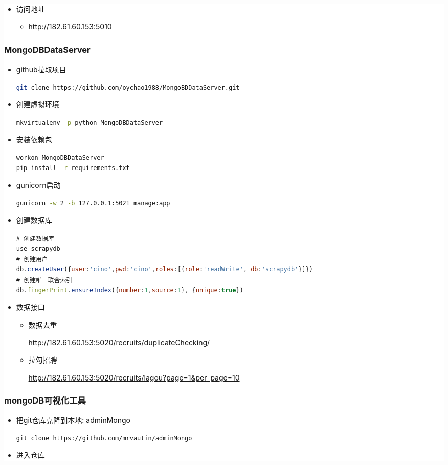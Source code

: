* 访问地址

  * http://182.61.60.153:5010

### MongoDBDataServer

* github拉取项目

  ``` bash
  git clone https://github.com/oychao1988/MongoBDDataServer.git
  ```

* 创建虚拟环境

  ``` bash
  mkvirtualenv -p python MongoDBDataServer
  ```

* 安装依赖包

  ``` bash
  workon MongoDBDataServer
  pip install -r requirements.txt
  ```

* gunicorn启动

  ``` bash
  gunicorn -w 2 -b 127.0.0.1:5021 manage:app
  ```

* 创建数据库

  ``` js
  # 创建数据库
  use scrapydb
  # 创建用户
  db.createUser({user:'cino',pwd:'cino',roles:[{role:'readWrite', db:'scrapydb'}]})
  # 创建唯一联合索引
  db.fingerPrint.ensureIndex({number:1,source:1}, {unique:true})
  ```

* 数据接口

  * 数据去重

    http://182.61.60.153:5020/recruits/duplicateChecking/<fp>

  * 拉勾招聘

    http://182.61.60.153:5020/recruits/lagou?page=1&per_page=10

### mongoDB可视化工具

- 把git仓库克隆到本地: adminMongo

  ```
  git clone https://github.com/mrvautin/adminMongo
  ```

- 进入仓库

